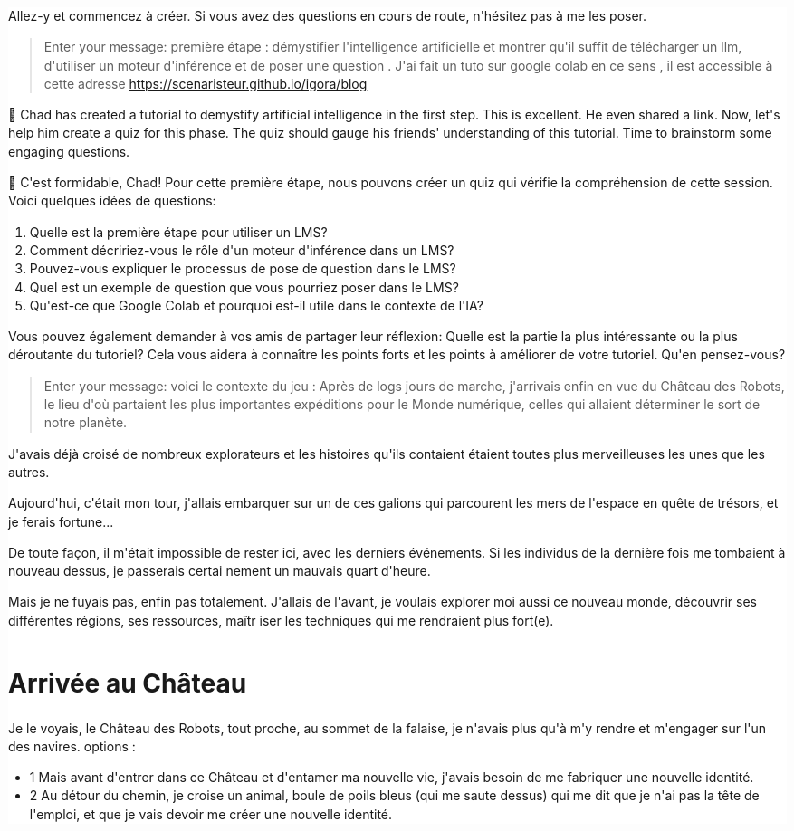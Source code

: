 Allez-y et commencez à créer. Si vous avez des questions en cours de route, n'hésitez pas à me les poser.

> Enter your message: première étape : démystifier l'intelligence artificielle et montrer qu'il suffit de télécharger un llm, d'utiliser un moteur d'inférence et de poser 
une question . J'ai fait un tuto sur google colab en ce sens , il est accessible à cette adresse https://scenaristeur.github.io/igora/blog

💭 Chad has created a tutorial to demystify artificial intelligence in the first step. This is excellent. He even shared a link. Now, let's help him create a quiz for this
phase. The quiz should gauge his friends' understanding of this tutorial. Time to brainstorm some engaging questions.

🤖 C'est formidable, Chad! Pour cette première étape, nous pouvons créer un quiz qui vérifie la compréhension de cette session. Voici quelques idées de questions:

1. Quelle est la première étape pour utiliser un LMS?
2. Comment décririez-vous le rôle d'un moteur d'inférence dans un LMS?
3. Pouvez-vous expliquer le processus de pose de question dans le LMS?
4. Quel est un exemple de question que vous pourriez poser dans le LMS?
5. Qu'est-ce que Google Colab et pourquoi est-il utile dans le contexte de l'IA?

Vous pouvez également demander à vos amis de partager leur réflexion: Quelle est la partie la plus intéressante ou la plus déroutante du tutoriel? Cela vous aidera à 
connaître les points forts et les points à améliorer de votre tutoriel. Qu'en pensez-vous?

> Enter your message: voici le contexte du jeu : Après de logs jours de marche, j'arrivais enfin en vue du Château des Robots,
 le lieu d'où partaient les plus importantes expéditions pour le Monde numérique, celles qui allaient déterminer le sort de notre planète.
 
 J'avais déjà croisé de nombreux explorateurs et les histoires qu'ils contaient 
 étaient toutes plus merveilleuses les unes que les autres.
 
 Aujourd'hui, c'était mon tour, j'allais embarquer sur un de ces galions qui parcourent les mers de l'espace en quête de trésors, et je ferais fortune...
 
 De toute façon, il m'était impossible de rester ici, avec les derniers événements. Si les individus de la dernière fois me tombaient à nouveau dessus, je passerais certai
nement un mauvais quart d'heure. 
 
 Mais je ne fuyais pas, enfin pas totalement. J'allais de l'avant, je voulais explorer moi aussi ce nouveau monde, découvrir ses différentes régions, ses ressources, maîtr
iser les techniques qui me rendraient plus fort(e).
 
# Arrivée au Château
Je le voyais, le Château des Robots, tout proche, au sommet de la falaise, je n'avais plus qu'à m'y rendre et m'engager sur l'un des navires. 
options : 
- 1 Mais avant d'entrer dans ce Château et d'entamer ma nouvelle vie, j'avais besoin de me fabriquer une nouvelle identité.
- 2 Au détour du chemin, je croise un animal, boule de poils bleus (qui me saute dessus) qui me dit que je n'ai pas la tête de l'emploi, et que je vais devoir me créer une
 nouvelle identité.
 